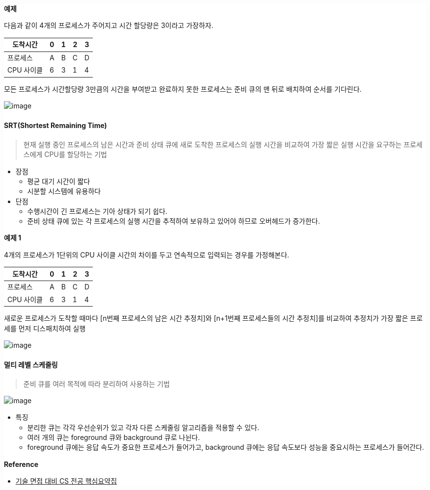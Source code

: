 **예제**

다음과 같이 4개의 프로세스가 주어지고 시간 할당량은 3이라고 가장하자.

| 도착시간   | 0    | 1    | 2    | 3    |
| ---------- | ---- | ---- | ---- | ---- |
| 프로세스   | A    | B    | C    | D    |
| CPU 사이클 | 6    | 3    | 1    | 4    |

모든 프로세스가 시간할당량 3만큼의 시간을 부여받고 완료하지 못한 프로세스는 준비 큐의 맨 뒤로 배치하여 순서를 기다린다.

![image](https://github.com/user-attachments/assets/9599d1ee-58cf-4477-a5c2-b96f6da61d70)

#### SRT(Shortest Remaining Time)

> 현재 실행 중인 프로세스의 남은 시간과 준비 상태 큐에 새로 도착한 프로세스의 실행 시간을 비교하여 가장 짧은 실행 시간을 요구하는 프로세스에게 CPU를 할당하는 기법

- 장점
  - 평균 대기 시간이 짧다
  - 시분할 시스템에 유용하다
- 단점
  - 수행시간이 긴 프로세스는 기아 상태가 되기 쉽다.
  - 준비 상태 큐에 있는 각 프로세스의 실행 시간을 추적하여 보유하고 있어야 하므로 오버헤드가 증가한다.

**예제 1**

4개의 프로세스가 1단위의 CPU 사이클 시간의 차이를 두고 연속적으로 입력되는 경우를 가정해본다.

| 도착시간   | 0    | 1    | 2    | 3    |
| ---------- | ---- | ---- | ---- | ---- |
| 프로세스   | A    | B    | C    | D    |
| CPU 사이클 | 6    | 3    | 1    | 4    |

새로운 프로세스가 도착할 때마다 [n번째 프로세스의 남은 시간 추정치]와 [n+1번째 프로세스들의 시간 추정치]를 비교하여 추정치가 가장 짧은 프로세를 먼저 디스패치하여 실행

![image](https://github.com/user-attachments/assets/bf34d263-47ad-4476-91de-3e55b59e6bbe)

#### 멀티 레벨 스케줄링

> 준비 큐를 여러 목적에 따라 분리하여 사용하는 기법

![image](https://github.com/user-attachments/assets/783d7617-65c5-483a-a74c-5c4d23033da8)

- 특징
  - 분리한 큐는 각각 우선순위가 있고 각자 다른 스케줄링 알고리즘을 적용할 수 있다.
  - 여러 개의 큐는 foreground 큐와 background 큐로 나뉜다.
  - foreground 큐에는 응답 속도가 중요한 프로세스가 들어가고, background 큐에는 응답 속도보다 성능을 중요시하는 프로세스가 들어간다.





**Reference**

- [기술 면접 대비 CS 전공 핵심요약집](https://thebook.io/080367)
